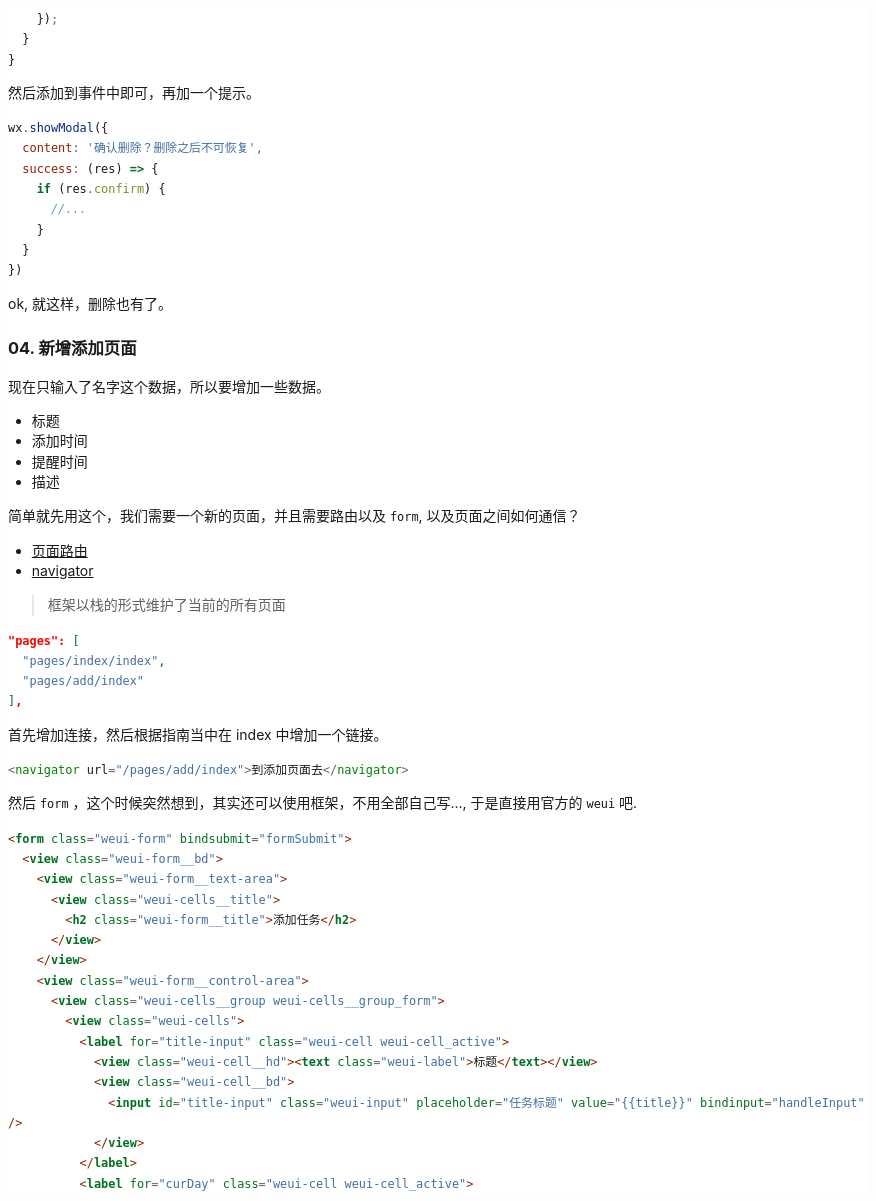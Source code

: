 ```js
    });
  }
}
```

然后添加到事件中即可，再加一个提示。

```js
wx.showModal({
  content: '确认删除？删除之后不可恢复',
  success: (res) => {
    if (res.confirm) {
      //...
    }
  }
})
```

ok, 就这样，删除也有了。

### 04. 新增添加页面

现在只输入了名字这个数据，所以要增加一些数据。

- 标题
- 添加时间
- 提醒时间
- 描述

简单就先用这个，我们需要一个新的页面，并且需要路由以及 `form`, 以及页面之间如何通信？

- [页面路由](https://developers.weixin.qq.com/miniprogram/dev/framework/app-service/route.html)
- [navigator](https://developers.weixin.qq.com/miniprogram/dev/component/navigator.html)

> 框架以栈的形式维护了当前的所有页面

```json
"pages": [
  "pages/index/index",
  "pages/add/index"
],
```

首先增加连接，然后根据指南当中在 index 中增加一个链接。

```js
<navigator url="/pages/add/index">到添加页面去</navigator>
```

然后 `form` ，这个时候突然想到，其实还可以使用框架，不用全部自己写..., 于是直接用官方的 `weui` 吧.

```html
<form class="weui-form" bindsubmit="formSubmit">
  <view class="weui-form__bd">
    <view class="weui-form__text-area">
      <view class="weui-cells__title">
        <h2 class="weui-form__title">添加任务</h2>
      </view>
    </view>
    <view class="weui-form__control-area">
      <view class="weui-cells__group weui-cells__group_form">
        <view class="weui-cells">
          <label for="title-input" class="weui-cell weui-cell_active">
            <view class="weui-cell__hd"><text class="weui-label">标题</text></view>
            <view class="weui-cell__bd">
              <input id="title-input" class="weui-input" placeholder="任务标题" value="{{title}}" bindinput="handleInput" />
            </view>
          </label>
          <label for="curDay" class="weui-cell weui-cell_active">
```
